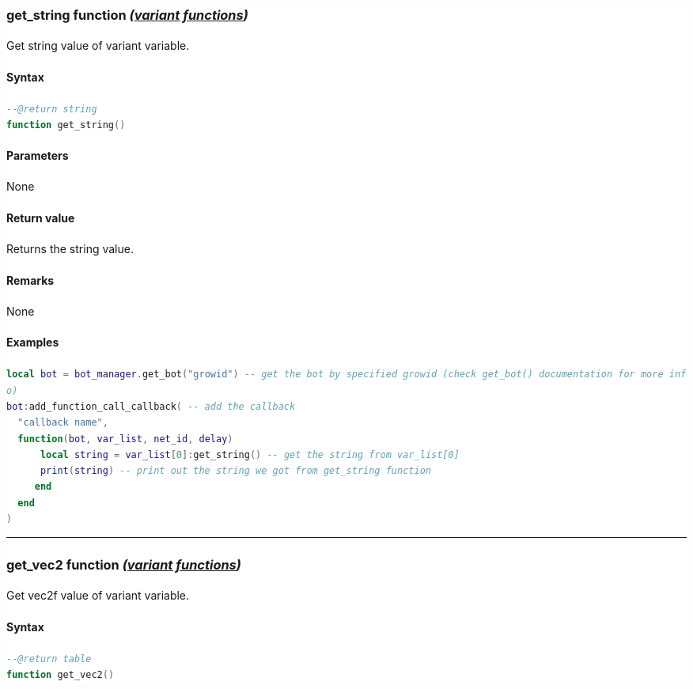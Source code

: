
<a id="get_string"></a>
###  get_string function  *([variant functions](#variant-functions))*

Get string value of variant variable.

#### Syntax

```lua
--@return string
function get_string()
```

#### Parameters

None

#### Return value

Returns the string value.

#### Remarks

None

#### Examples

```lua
local bot = bot_manager.get_bot("growid") -- get the bot by specified growid (check get_bot() documentation for more info)
bot:add_function_call_callback( -- add the callback
  "callback name", 
  function(bot, var_list, net_id, delay)
      local string = var_list[0]:get_string() -- get the string from var_list[0]
      print(string) -- print out the string we got from get_string function
     end
  end
)
```

---

<a id="get_vec2"></a>
###  get_vec2 function  *([variant functions](#variant-functions))*

Get vec2f value of variant variable.

#### Syntax

```lua
--@return table
function get_vec2()
```
